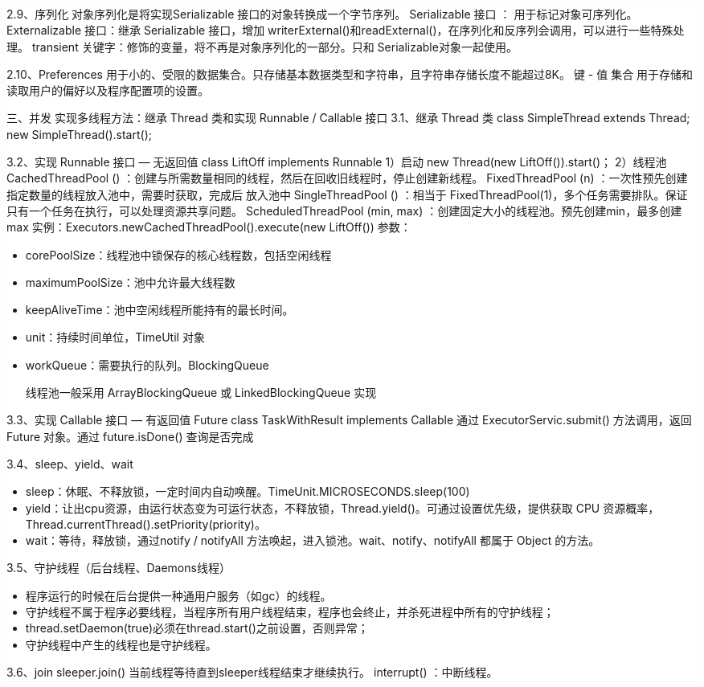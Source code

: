 2.9、序列化
     对象序列化是将实现Serializable 接口的对象转换成一个字节序列。
     Serializable 接口 ： 用于标记对象可序列化。
     Externalizable 接口：继承 Serializable 接口，增加 writerExternal()和readExternal()，在序列化和反序列会调用，可以进行一些特殊处理。
     transient 关键字：修饰的变量，将不再是对象序列化的一部分。只和 Serializable对象一起使用。

2.10、Preferences
     用于小的、受限的数据集合。只存储基本数据类型和字符串，且字符串存储长度不能超过8K。
     键 - 值 集合
     用于存储和读取用户的偏好以及程序配置项的设置。

三、并发
实现多线程方法：继承 Thread 类和实现 Runnable / Callable 接口
3.1、继承 Thread 类
     class SimpleThread extends Thread;
     new SimpleThread().start();

3.2、实现 Runnable 接口 —  无返回值
     class LiftOff implements Runnable
     1）启动
     new Thread(new LiftOff()).start()；
     2）线程池
     CachedThreadPool () ：创建与所需数量相同的线程，然后在回收旧线程时，停止创建新线程。
     FixedThreadPool (n) ：一次性预先创建指定数量的线程放入池中，需要时获取，完成后 放入池中
     SingleThreadPool () ：相当于 FixedThreadPool(1)，多个任务需要排队。保证只有一个任务在执行，可以处理资源共享问题。
     ScheduledThreadPool (min, max) ：创建固定大小的线程池。预先创建min，最多创建 max
     实例：Executors.newCachedThreadPool().execute(new LiftOff())
     参数：

- corePoolSize：线程池中锁保存的核心线程数，包括空闲线程
- maximumPoolSize：池中允许最大线程数
- keepAliveTime：池中空闲线程所能持有的最长时间。
- unit：持续时间单位，TimeUtil 对象
- workQueue：需要执行的队列。BlockingQueue<Runnable>

     线程池一般采用 ArrayBlockingQueue 或 LinkedBlockingQueue 实现

3.3、实现 Callable 接口 — 有返回值 Future<T>
     class TaskWithResult implements Callable<T>
     通过 ExecutorServic.submit() 方法调用，返回 Future<T> 对象。通过 future.isDone() 查询是否完成

3.4、sleep、yield、wait

- sleep：休眠、不释放锁，一定时间内自动唤醒。TimeUnit.MICROSECONDS.sleep(100)
- yield：让出cpu资源，由运行状态变为可运行状态，不释放锁，Thread.yield()。可通过设置优先级，提供获取 CPU 资源概率，Thread.currentThread().setPriority(priority)。
- wait：等待，释放锁，通过notify / notifyAll 方法唤起，进入锁池。wait、notify、notifyAll 都属于 Object 的方法。

3.5、守护线程（后台线程、Daemons线程）

- 程序运行的时候在后台提供一种通用户服务（如gc）的线程。
- 守护线程不属于程序必要线程，当程序所有用户线程结束，程序也会终止，并杀死进程中所有的守护线程；
- thread.setDaemon(true)必须在thread.start()之前设置，否则异常；
- 守护线程中产生的线程也是守护线程。

3.6、join
     sleeper.join() 当前线程等待直到sleeper线程结束才继续执行。
     interrupt() ：中断线程。
